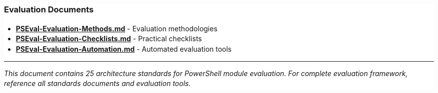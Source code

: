 ### Evaluation Documents

- **[PSEval-Evaluation-Methods.md](PSEval-Evaluation-Methods.md)** - Evaluation methodologies
- **[PSEval-Evaluation-Checklists.md](PSEval-Evaluation-Checklists.md)** - Practical checklists
- **[PSEval-Evaluation-Automation.md](PSEval-Evaluation-Automation.md)** - Automated evaluation tools

---

_This document contains 25 architecture standards for PowerShell module evaluation. For complete evaluation framework, reference all standards documents and evaluation tools._
